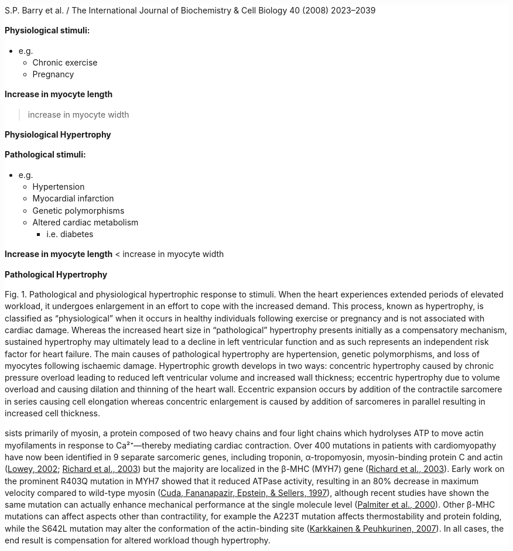 S.P. Barry et al. / The International Journal of Biochemistry & Cell Biology 40 (2008) 2023–2039

**Physiological stimuli:**

- e.g.
  - Chronic exercise
  - Pregnancy

**Increase in myocyte length**
> increase in myocyte width

**Physiological Hypertrophy**

**Pathological stimuli:**

- e.g.
  - Hypertension
  - Myocardial infarction
  - Genetic polymorphisms
  - Altered cardiac metabolism
    - i.e. diabetes

**Increase in myocyte length**
< increase in myocyte width

**Pathological Hypertrophy**

Fig. 1. Pathological and physiological hypertrophic response to stimuli. When the heart experiences extended periods of elevated workload, it undergoes enlargement in an effort to cope with the increased demand. This process, known as hypertrophy, is classified as “physiological” when it occurs in healthy individuals following exercise or pregnancy and is not associated with cardiac damage. Whereas the increased heart size in “pathological” hypertrophy presents initially as a compensatory mechanism, sustained hypertrophy may ultimately lead to a decline in left ventricular function and as such represents an independent risk factor for heart failure. The main causes of pathological hypertrophy are hypertension, genetic polymorphisms, and loss of myocytes following ischaemic damage. Hypertrophic growth develops in two ways: concentric hypertrophy caused by chronic pressure overload leading to reduced left ventricular volume and increased wall thickness; eccentric hypertrophy due to volume overload and causing dilation and thinning of the heart wall. Eccentric expansion occurs by addition of the contractile sarcomere in series causing cell elongation whereas concentric enlargement is caused by addition of sarcomeres in parallel resulting in increased cell thickness.

sists primarily of myosin, a protein composed of two heavy chains and four light chains which hydrolyses ATP to move actin myofilaments in response to Ca²⁺—thereby mediating cardiac contraction. Over 400 mutations in patients with cardiomyopathy have now been identified in 9 separate sarcomeric genes, including troponin, α-tropomyosin, myosin-binding protein C and actin ([Lowey, 2002](https://doi.org/10.1016/S0005-2760(02)00015-6); [Richard et al., 2003](https://doi.org/10.1016/S0005-2760(02)00015-6)) but the majority are localized in the β-MHC (MYH7) gene ([Richard et al., 2003](https://doi.org/10.1016/S0005-2760(02)00015-6)). Early work on the prominent R403Q mutation in MYH7 showed that it reduced ATPase activity, resulting in an 80% decrease in maximum velocity compared to wild-type myosin ([Cuda, Fananapazir, Epstein, & Sellers, 1997](https://doi.org/10.1016/S0005-2760(02)00015-6)), although recent studies have shown the same mutation can actually enhance mechanical performance at the single molecule level ([Palmiter et al., 2000](https://doi.org/10.1016/S0005-2760(02)00015-6)). Other β-MHC mutations can affect aspects other than contractility, for example the A223T mutation affects thermostability and protein folding, while the S642L mutation may alter the conformation of the actin-binding site ([Karkkainen & Peuhkurinen, 2007](https://doi.org/10.1016/S0005-2760(02)00015-6)). In all cases, the end result is compensation for altered workload though hypertrophy.
